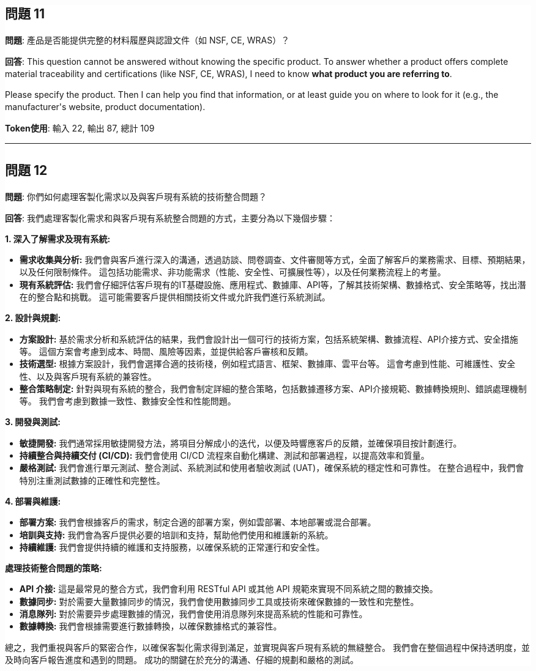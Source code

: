 
## 問題 11

**問題**: 產品是否能提供完整的材料履歷與認證文件（如 NSF, CE, WRAS）？

**回答**: This question cannot be answered without knowing the specific product.  To answer whether a product offers complete material traceability and certifications (like NSF, CE, WRAS),  I need to know **what product you are referring to**.

Please specify the product.  Then I can help you find that information, or at least guide you on where to look for it (e.g., the manufacturer's website, product documentation).


**Token使用**: 輸入 22, 輸出 87, 總計 109

---

## 問題 12

**問題**: 你們如何處理客製化需求以及與客戶現有系統的技術整合問題？

**回答**: 我們處理客製化需求和與客戶現有系統整合問題的方式，主要分為以下幾個步驟：

**1. 深入了解需求及現有系統:**

* **需求收集與分析:**  我們會與客戶進行深入的溝通，透過訪談、問卷調查、文件審閱等方式，全面了解客戶的業務需求、目標、預期結果，以及任何限制條件。  這包括功能需求、非功能需求（性能、安全性、可擴展性等），以及任何業務流程上的考量。
* **現有系統評估:**  我們會仔細評估客戶現有的IT基礎設施、應用程式、數據庫、API等，了解其技術架構、數據格式、安全策略等，找出潛在的整合點和挑戰。  這可能需要客戶提供相關技術文件或允許我們進行系統測試。

**2. 設計與規劃:**

* **方案設計:** 基於需求分析和系統評估的結果，我們會設計出一個可行的技術方案，包括系統架構、數據流程、API介接方式、安全措施等。  這個方案會考慮到成本、時間、風險等因素，並提供給客戶審核和反饋。
* **技術選型:**  根據方案設計，我們會選擇合適的技術棧，例如程式語言、框架、數據庫、雲平台等。  這會考慮到性能、可維護性、安全性、以及與客戶現有系統的兼容性。
* **整合策略制定:**  針對與現有系統的整合，我們會制定詳細的整合策略，包括數據遷移方案、API介接規範、數據轉換規則、錯誤處理機制等。  我們會考慮到數據一致性、數據安全性和性能問題。

**3. 開發與測試:**

* **敏捷開發:**  我們通常採用敏捷開發方法，將項目分解成小的迭代，以便及時響應客戶的反饋，並確保項目按計劃進行。
* **持續整合與持續交付 (CI/CD):**  我們會使用 CI/CD 流程來自動化構建、測試和部署過程，以提高效率和質量。
* **嚴格測試:**  我們會進行單元測試、整合測試、系統測試和使用者驗收測試 (UAT)，確保系統的穩定性和可靠性。  在整合過程中，我們會特別注重測試數據的正確性和完整性。

**4. 部署與維護:**

* **部署方案:**  我們會根據客戶的需求，制定合適的部署方案，例如雲部署、本地部署或混合部署。
* **培訓與支持:**  我們會為客戶提供必要的培訓和支持，幫助他們使用和維護新的系統。
* **持續維護:**  我們會提供持續的維護和支持服務，以確保系統的正常運行和安全性。


**處理技術整合問題的策略:**

* **API 介接:**  這是最常見的整合方式，我們會利用 RESTful API 或其他 API 規範來實現不同系統之間的數據交換。
* **數據同步:**  對於需要大量數據同步的情況，我們會使用數據同步工具或技術來確保數據的一致性和完整性。
* **消息隊列:**  對於需要异步處理數據的情況，我們會使用消息隊列來提高系統的性能和可靠性。
* **數據轉換:**  我們會根據需要進行數據轉換，以確保數據格式的兼容性。


總之，我們重視與客戶的緊密合作，以確保客製化需求得到滿足，並實現與客戶現有系統的無縫整合。  我們會在整個過程中保持透明度，並及時向客戶報告進度和遇到的問題。  成功的關鍵在於充分的溝通、仔細的規劃和嚴格的測試。
